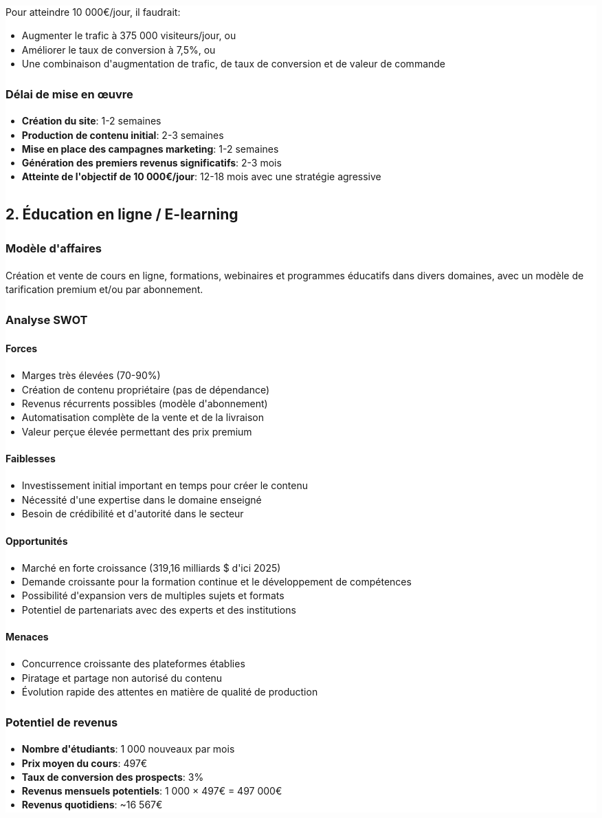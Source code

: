 Pour atteindre 10 000€/jour, il faudrait:
- Augmenter le trafic à 375 000 visiteurs/jour, ou
- Améliorer le taux de conversion à 7,5%, ou
- Une combinaison d'augmentation de trafic, de taux de conversion et de valeur de commande

### Délai de mise en œuvre
- **Création du site**: 1-2 semaines
- **Production de contenu initial**: 2-3 semaines
- **Mise en place des campagnes marketing**: 1-2 semaines
- **Génération des premiers revenus significatifs**: 2-3 mois
- **Atteinte de l'objectif de 10 000€/jour**: 12-18 mois avec une stratégie agressive

## 2. Éducation en ligne / E-learning

### Modèle d'affaires
Création et vente de cours en ligne, formations, webinaires et programmes éducatifs dans divers domaines, avec un modèle de tarification premium et/ou par abonnement.

### Analyse SWOT

#### Forces
- Marges très élevées (70-90%)
- Création de contenu propriétaire (pas de dépendance)
- Revenus récurrents possibles (modèle d'abonnement)
- Automatisation complète de la vente et de la livraison
- Valeur perçue élevée permettant des prix premium

#### Faiblesses
- Investissement initial important en temps pour créer le contenu
- Nécessité d'une expertise dans le domaine enseigné
- Besoin de crédibilité et d'autorité dans le secteur

#### Opportunités
- Marché en forte croissance (319,16 milliards $ d'ici 2025)
- Demande croissante pour la formation continue et le développement de compétences
- Possibilité d'expansion vers de multiples sujets et formats
- Potentiel de partenariats avec des experts et des institutions

#### Menaces
- Concurrence croissante des plateformes établies
- Piratage et partage non autorisé du contenu
- Évolution rapide des attentes en matière de qualité de production

### Potentiel de revenus
- **Nombre d'étudiants**: 1 000 nouveaux par mois
- **Prix moyen du cours**: 497€
- **Taux de conversion des prospects**: 3%
- **Revenus mensuels potentiels**: 1 000 × 497€ = 497 000€
- **Revenus quotidiens**: ~16 567€

